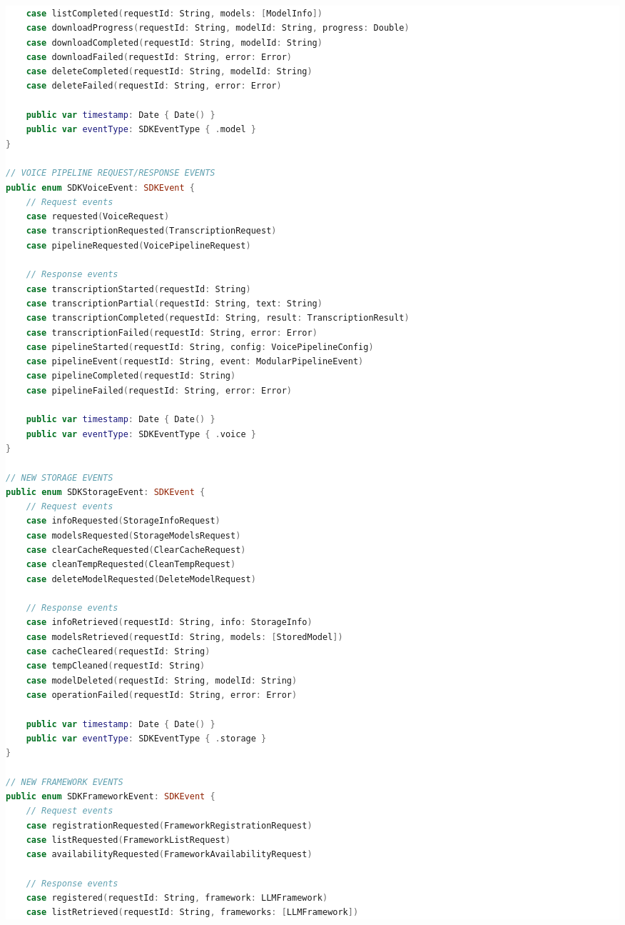 ```swift
    case listCompleted(requestId: String, models: [ModelInfo])
    case downloadProgress(requestId: String, modelId: String, progress: Double)
    case downloadCompleted(requestId: String, modelId: String)
    case downloadFailed(requestId: String, error: Error)
    case deleteCompleted(requestId: String, modelId: String)
    case deleteFailed(requestId: String, error: Error)

    public var timestamp: Date { Date() }
    public var eventType: SDKEventType { .model }
}

// VOICE PIPELINE REQUEST/RESPONSE EVENTS
public enum SDKVoiceEvent: SDKEvent {
    // Request events
    case requested(VoiceRequest)
    case transcriptionRequested(TranscriptionRequest)
    case pipelineRequested(VoicePipelineRequest)

    // Response events
    case transcriptionStarted(requestId: String)
    case transcriptionPartial(requestId: String, text: String)
    case transcriptionCompleted(requestId: String, result: TranscriptionResult)
    case transcriptionFailed(requestId: String, error: Error)
    case pipelineStarted(requestId: String, config: VoicePipelineConfig)
    case pipelineEvent(requestId: String, event: ModularPipelineEvent)
    case pipelineCompleted(requestId: String)
    case pipelineFailed(requestId: String, error: Error)

    public var timestamp: Date { Date() }
    public var eventType: SDKEventType { .voice }
}

// NEW STORAGE EVENTS
public enum SDKStorageEvent: SDKEvent {
    // Request events
    case infoRequested(StorageInfoRequest)
    case modelsRequested(StorageModelsRequest)
    case clearCacheRequested(ClearCacheRequest)
    case cleanTempRequested(CleanTempRequest)
    case deleteModelRequested(DeleteModelRequest)

    // Response events
    case infoRetrieved(requestId: String, info: StorageInfo)
    case modelsRetrieved(requestId: String, models: [StoredModel])
    case cacheCleared(requestId: String)
    case tempCleaned(requestId: String)
    case modelDeleted(requestId: String, modelId: String)
    case operationFailed(requestId: String, error: Error)

    public var timestamp: Date { Date() }
    public var eventType: SDKEventType { .storage }
}

// NEW FRAMEWORK EVENTS
public enum SDKFrameworkEvent: SDKEvent {
    // Request events
    case registrationRequested(FrameworkRegistrationRequest)
    case listRequested(FrameworkListRequest)
    case availabilityRequested(FrameworkAvailabilityRequest)

    // Response events
    case registered(requestId: String, framework: LLMFramework)
    case listRetrieved(requestId: String, frameworks: [LLMFramework])
```